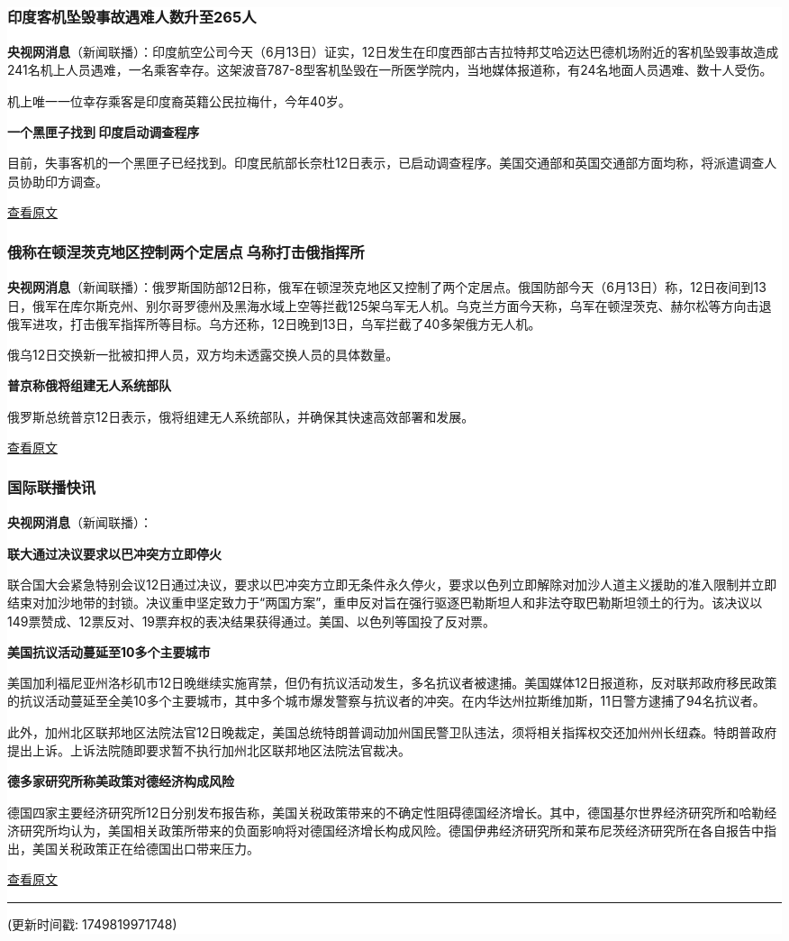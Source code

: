 ### 印度客机坠毁事故遇难人数升至265人

<p><strong>央视网消息</strong>（新闻联播）：印度航空公司今天（6月13日）证实，12日发生在印度西部古吉拉特邦艾哈迈达巴德机场附近的客机坠毁事故造成241名机上人员遇难，一名乘客幸存。这架波音787-8型客机坠毁在一所医学院内，当地媒体报道称，有24名地面人员遇难、数十人受伤。</p><p>机上唯一一位幸存乘客是印度裔英籍公民拉梅什，今年40岁。</p><p><strong>一个黑匣子找到 印度启动调查程序</strong></p><p>目前，失事客机的一个黑匣子已经找到。印度民航部长奈杜12日表示，已启动调查程序。美国交通部和英国交通部方面均称，将派遣调查人员协助印方调查。</p>

[查看原文](https://tv.cctv.com/2025/06/13/VIDEK7ZccyTdG4AF2ZaC8RJl250613.shtml)

### 俄称在顿涅茨克地区控制两个定居点 乌称打击俄指挥所

<p><strong>央视网消息</strong>（新闻联播）：俄罗斯国防部12日称，俄军在顿涅茨克地区又控制了两个定居点。俄国防部今天（6月13日）称，12日夜间到13日，俄军在库尔斯克州、别尔哥罗德州及黑海水域上空等拦截125架乌军无人机。乌克兰方面今天称，乌军在顿涅茨克、赫尔松等方向击退俄军进攻，打击俄军指挥所等目标。乌方还称，12日晚到13日，乌军拦截了40多架俄方无人机。</p><p>俄乌12日交换新一批被扣押人员，双方均未透露交换人员的具体数量。</p><p><strong>普京称俄将组建无人系统部队</strong></p><p>俄罗斯总统普京12日表示，俄将组建无人系统部队，并确保其快速高效部署和发展。</p>

[查看原文](https://tv.cctv.com/2025/06/13/VIDEbpQF9fx3bYX0nNny18TU250613.shtml)

### 国际联播快讯

<p><strong>央视网消息</strong>（新闻联播）：</p><p><strong>联大通过决议要求以巴冲突方立即停火</strong></p><p>联合国大会紧急特别会议12日通过决议，要求以巴冲突方立即无条件永久停火，要求以色列立即解除对加沙人道主义援助的准入限制并立即结束对加沙地带的封锁。决议重申坚定致力于“两国方案”，重申反对旨在强行驱逐巴勒斯坦人和非法夺取巴勒斯坦领土的行为。该决议以149票赞成、12票反对、19票弃权的表决结果获得通过。美国、以色列等国投了反对票。</p><p><strong>美国抗议活动蔓延至10多个主要城市</strong></p><p>美国加利福尼亚州洛杉矶市12日晚继续实施宵禁，但仍有抗议活动发生，多名抗议者被逮捕。美国媒体12日报道称，反对联邦政府移民政策的抗议活动蔓延至全美10多个主要城市，其中多个城市爆发警察与抗议者的冲突。在内华达州拉斯维加斯，11日警方逮捕了94名抗议者。</p><p>此外，加州北区联邦地区法院法官12日晚裁定，美国总统特朗普调动加州国民警卫队违法，须将相关指挥权交还加州州长纽森。特朗普政府提出上诉。上诉法院随即要求暂不执行加州北区联邦地区法院法官裁决。</p><p><strong>德多家研究所称美政策对德经济构成风险</strong></p><p>德国四家主要经济研究所12日分别发布报告称，美国关税政策带来的不确定性阻碍德国经济增长。其中，德国基尔世界经济研究所和哈勒经济研究所均认为，美国相关政策所带来的负面影响将对德国经济增长构成风险。德国伊弗经济研究所和莱布尼茨经济研究所在各自报告中指出，美国关税政策正在给德国出口带来压力。</p>

[查看原文](https://tv.cctv.com/2025/06/13/VIDE5S4i3BL6Pjxxpax53XMI250613.shtml)



---

(更新时间戳: 1749819971748)

